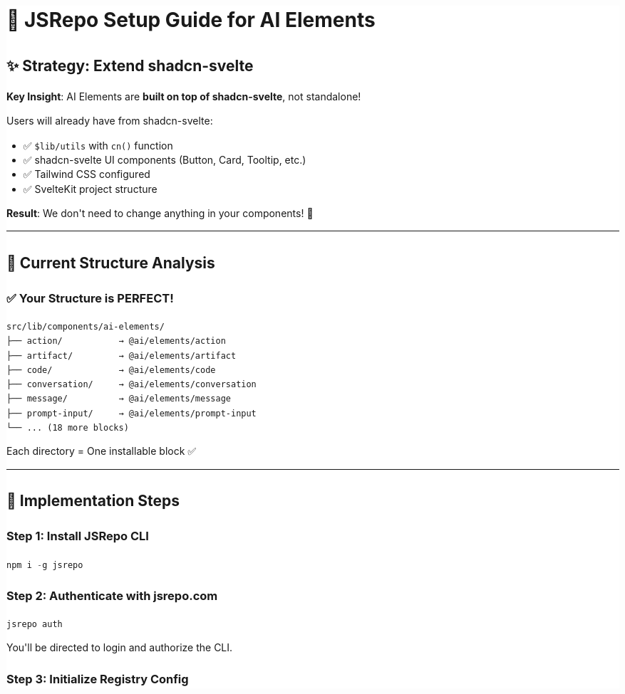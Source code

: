 # 🎯 JSRepo Setup Guide for AI Elements

## ✨ **Strategy: Extend shadcn-svelte**

**Key Insight**: AI Elements are **built on top of shadcn-svelte**, not standalone!

Users will already have from shadcn-svelte:
- ✅ `$lib/utils` with `cn()` function
- ✅ shadcn-svelte UI components (Button, Card, Tooltip, etc.)
- ✅ Tailwind CSS configured
- ✅ SvelteKit project structure

**Result**: We don't need to change anything in your components! 🎉

---

## 📁 Current Structure Analysis

### ✅ **Your Structure is PERFECT!**

```
src/lib/components/ai-elements/
├── action/           → @ai/elements/action
├── artifact/         → @ai/elements/artifact
├── code/             → @ai/elements/code
├── conversation/     → @ai/elements/conversation
├── message/          → @ai/elements/message
├── prompt-input/     → @ai/elements/prompt-input
└── ... (18 more blocks)
```

Each directory = One installable block ✅

---

## 🚀 Implementation Steps

### Step 1: Install JSRepo CLI

```powershell
npm i -g jsrepo
```

### Step 2: Authenticate with jsrepo.com

```powershell
jsrepo auth
```

You'll be directed to login and authorize the CLI.

### Step 3: Initialize Registry Config
